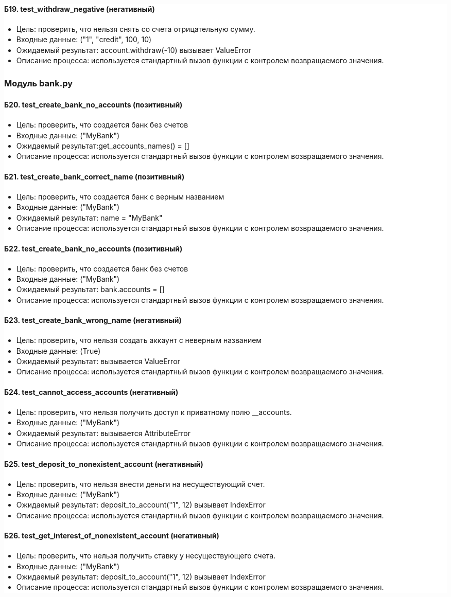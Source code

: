 #### Б19. test_withdraw_negative (негативный)
* Цель: проверить, что нельзя снять со счета отрицательную сумму.
* Входные данные: ("1", "credit", 100, 10)
* Ожидаемый результат: account.withdraw(-10) вызывает ValueError
* Описание процесса: используется стандартный вызов функции с контролем возвращаемого значения.

### Модуль bank.py

#### Б20. test_create_bank_no_accounts (позитивный)
* Цель: проверить, что создается банк без счетов
* Входные данные: ("MyBank")
* Ожидаемый результат:get_accounts_names() = []
* Описание процесса: используется стандартный вызов функции с контролем возвращаемого значения.

#### Б21. test_create_bank_correct_name (позитивный)
* Цель: проверить, что создается банк с верным названием
* Входные данные: ("MyBank")
* Ожидаемый результат: name = "MyBank"
* Описание процесса: используется стандартный вызов функции с контролем возвращаемого значения.

#### Б22. test_create_bank_no_accounts (позитивный)
* Цель: проверить, что создается банк без счетов
* Входные данные: ("MyBank")
* Ожидаемый результат: bank.accounts = []
* Описание процесса: используется стандартный вызов функции с контролем возвращаемого значения.

#### Б23. test_create_bank_wrong_name (негативный)
* Цель: проверить, что нельзя создать аккаунт с неверным названием
* Входные данные: (True)
* Ожидаемый результат: вызывается ValueError
* Описание процесса: используется стандартный вызов функции с контролем возвращаемого значения.


#### Б24. test_cannot_access_accounts (негативный)
* Цель: проверить, что нельзя получить доступ к приватному полю __accounts.
* Входные данные: ("MyBank")
* Ожидаемый результат: вызывается AttributeError
* Описание процесса: используется стандартный вызов функции с контролем возвращаемого значения.

#### Б25. test_deposit_to_nonexistent_account (негативный)
* Цель: проверить, что нельзя внести деньги на несуществующий счет.
* Входные данные: ("MyBank")
* Ожидаемый результат: deposit_to_account("1", 12) вызывает IndexError
* Описание процесса: используется стандартный вызов функции с контролем возвращаемого значения.

#### Б26. test_get_interest_of_nonexistent_account (негативный)
* Цель: проверить, что нельзя получить ставку у несуществующего счета.
* Входные данные: ("MyBank")
* Ожидаемый результат: deposit_to_account("1", 12) вызывает IndexError
* Описание процесса: используется стандартный вызов функции с контролем возвращаемого значения.
